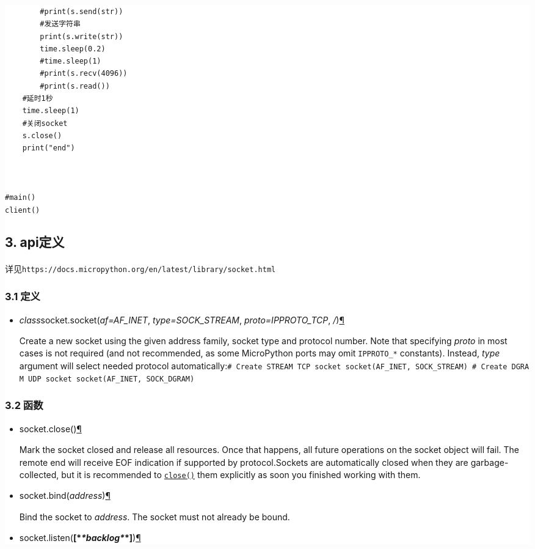 ```
        #print(s.send(str))
        #发送字符串
        print(s.write(str))
        time.sleep(0.2)
        #time.sleep(1)
        #print(s.recv(4096))
        #print(s.read())
    #延时1秒
    time.sleep(1)
    #关闭socket
    s.close()
    print("end")



#main()
client()
```



## 3. api定义

详见`https://docs.micropython.org/en/latest/library/socket.html`

### 3.1 定义

- *class*socket.socket(*af=AF_INET*, *type=SOCK_STREAM*, *proto=IPPROTO_TCP*, */*)[¶](https://docs.micropython.org/en/latest/library/socket.html#socket.socket)

  Create a new socket using the given address family, socket type and protocol number. Note that specifying *proto* in most cases is not required (and not recommended, as some MicroPython ports may omit `IPPROTO_*` constants). Instead, *type* argument will select needed protocol automatically:`# Create STREAM TCP socket socket(AF_INET, SOCK_STREAM) # Create DGRAM UDP socket socket(AF_INET, SOCK_DGRAM)`

### 3.2 函数

- socket.close()[¶](https://docs.micropython.org/en/latest/library/socket.html#socket.socket.close)

  Mark the socket closed and release all resources. Once that happens, all future operations on the socket object will fail. The remote end will receive EOF indication if supported by protocol.Sockets are automatically closed when they are garbage-collected, but it is recommended to [`close()`](https://docs.micropython.org/en/latest/library/socket.html#socket.socket.close) them explicitly as soon you finished working with them.

- socket.bind(*address*)[¶](https://docs.micropython.org/en/latest/library/socket.html#socket.socket.bind)

  Bind the socket to *address*. The socket must not already be bound.

- socket.listen(**[\**\*backlog\**\*]**)[¶](https://docs.micropython.org/en/latest/library/socket.html#socket.socket.listen)
